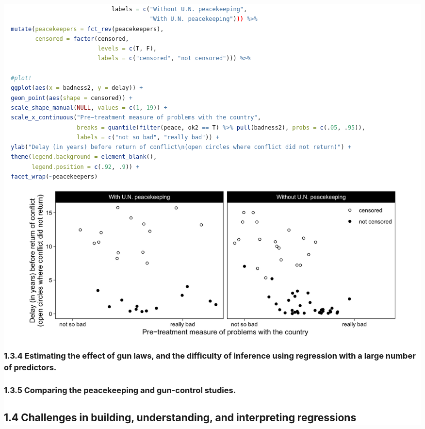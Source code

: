 ``` r
                               labels = c("Without U.N. peacekeeping",
                                          "With U.N. peacekeeping"))) %>%
  mutate(peacekeepers = fct_rev(peacekeepers),
         censored = factor(censored,
                           levels = c(T, F),
                           labels = c("censored", "not censored"))) %>% 
  
  #plot!
  ggplot(aes(x = badness2, y = delay)) + 
  geom_point(aes(shape = censored)) +
  scale_shape_manual(NULL, values = c(1, 19)) +
  scale_x_continuous("Pre−treatment measure of problems with the country",
                     breaks = quantile(filter(peace, ok2 == T) %>% pull(badness2), probs = c(.05, .95)),
                     labels = c("not so bad", "really bad")) +
  ylab("Delay (in years) before return of conflict\n(open circles where conflict did not return)") +
  theme(legend.background = element_blank(),
        legend.position = c(.92, .9)) +
  facet_wrap(~peacekeepers)
```

<img src="01_files/figure-gfm/unnamed-chunk-11-1.png" width="768" style="display: block; margin: auto;" />

### 1.3.4 Estimating the effect of gun laws, and the difficulty of inference using regression with a large number of predictors.

### 1.3.5 Comparing the peacekeeping and gun-control studies.

## 1.4 Challenges in building, understanding, and interpreting regressions
